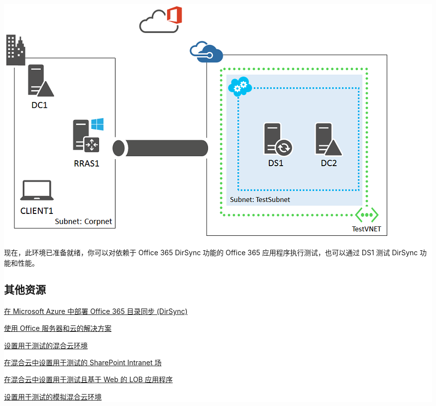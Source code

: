 ![](./media/virtual-networks-set-up-DirSync-hybrid-cloud-for-testing/CreateDirSyncHybridCloud_3.png)
 
现在，此环境已准备就绪，你可以对依赖于 Office 365 DirSync 功能的 Office 365 应用程序执行测试，也可以通过 DS1 测试 DirSync 功能和性能。

## 其他资源

[在 Microsoft Azure 中部署 Office 365 目录同步 (DirSync)](https://technet.microsoft.com/zh-CN/library/dn635310.aspx)

[使用 Office 服务器和云的解决方案](https://technet.microsoft.com/zh-CN/library/dn262744.aspx)

[设置用于测试的混合云环境](/documentation/articles/virtual-networks-setup-hybrid-cloud-environment-testing)

[在混合云中设置用于测试的 SharePoint Intranet 场](/documentation/articles/virtual-networks-setup-sharepoint-hybrid-cloud-testing)

[在混合云中设置用于测试且基于 Web 的 LOB 应用程序](/documentation/articles/virtual-networks-setup-lobapp-hybrid-cloud-testing)

[设置用于测试的模拟混合云环境](/documentation/articles/virtual-networks-setup-simulated-hybrid-cloud-environment-testing)

